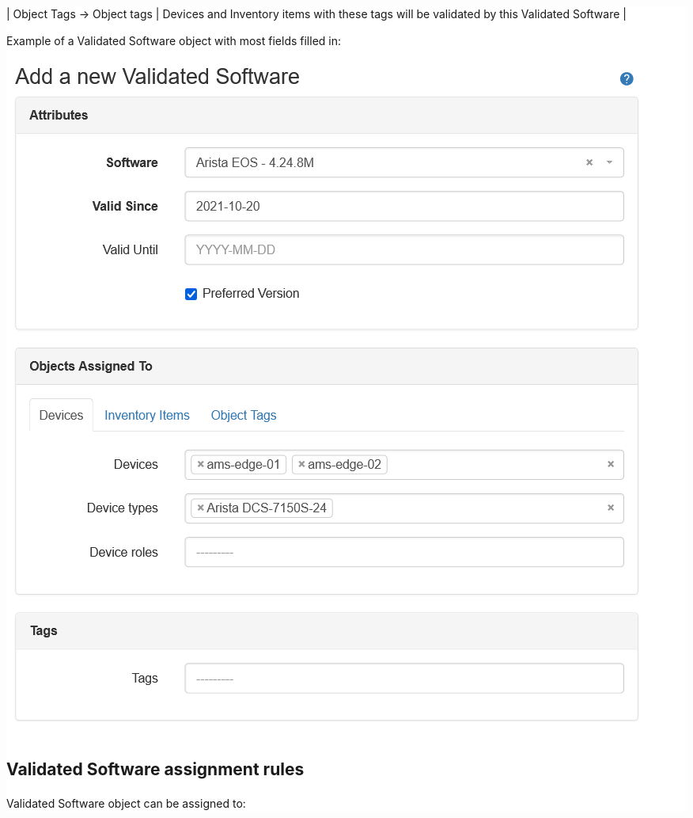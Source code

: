 | Object Tags -> Object tags | Devices and Inventory items with these tags will be validated by this Validated Software |

Example of a Validated Software object with most fields filled in:

![](../images/lcm_software_validated_software_add_example.png)

## Validated Software assignment rules

Validated Software object can be assigned to:
